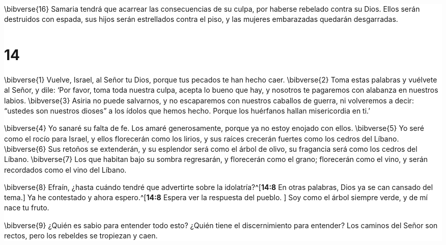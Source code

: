 
\bibverse{16} Samaria tendrá que acarrear las consecuencias de su culpa, por haberse rebelado contra su Dios. Ellos serán destruidos con espada, sus hijos serán estrellados contra el piso, y las mujeres embarazadas quedarán desgarradas. 

# 14 
\bibverse{1} Vuelve, Israel, al Señor tu Dios, porque tus pecados te han hecho caer. \bibverse{2} Toma estas palabras y vuélvete al Señor, y dile: ‘Por favor, toma toda nuestra culpa, acepta lo bueno que hay, y nosotros te pagaremos con alabanza en nuestros labios. \bibverse{3} Asiria no puede salvarnos, y no escaparemos con nuestros caballos de guerra, ni volveremos a decir: “ustedes son nuestros dioses” a los ídolos que hemos hecho. Porque los huérfanos hallan misericordia en ti.’ 

\bibverse{4} Yo sanaré su falta de fe. Los amaré generosamente, porque ya no estoy enojado con ellos. \bibverse{5} Yo seré como el rocío para Israel, y ellos florecerán como los lirios, y sus raíces crecerán fuertes como los cedros del Líbano. \bibverse{6} Sus retoños se extenderán, y su esplendor será como el árbol de olivo, su fragancia será como los cedros del Líbano. \bibverse{7} Los que habitan bajo su sombra regresarán, y florecerán como el grano; florecerán como el vino, y serán recordados como el vino del Líbano. 

\bibverse{8} Efraín, ¿hasta cuándo tendré que advertirte sobre la idolatría?^[**14:8** En otras palabras, Dios ya se can cansado del tema.] Ya he contestado y ahora espero.^[**14:8** Espera ver la respuesta del pueblo. ] Soy como el árbol siempre verde, y de mí nace tu fruto. 



\bibverse{9} ¿Quién es sabio para entender todo esto? ¿Quién tiene el discernimiento para entender? Los caminos del Señor son rectos, pero los rebeldes se tropiezan y caen. 